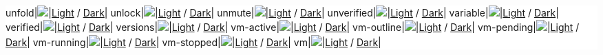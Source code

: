 unfold|<img width="16px" src="https://raw.githubusercontent.com/microsoft/vscode-icons/master/icons/light/unfold.svg?sanitize=true" />|[Light](https://raw.githubusercontent.com/microsoft/vscode-icons/master/icons/light/unfold.svg?sanitize=true) / [Dark](https://raw.githubusercontent.com/microsoft/vscode-icons/master/icons/dark/unfold.svg?sanitize=true)|
unlock|<img width="16px" src="https://raw.githubusercontent.com/microsoft/vscode-icons/master/icons/light/unlock.svg?sanitize=true" />|[Light](https://raw.githubusercontent.com/microsoft/vscode-icons/master/icons/light/unlock.svg?sanitize=true) / [Dark](https://raw.githubusercontent.com/microsoft/vscode-icons/master/icons/dark/unlock.svg?sanitize=true)|
unmute|<img width="16px" src="https://raw.githubusercontent.com/microsoft/vscode-icons/master/icons/light/unmute.svg?sanitize=true" />|[Light](https://raw.githubusercontent.com/microsoft/vscode-icons/master/icons/light/unmute.svg?sanitize=true) / [Dark](https://raw.githubusercontent.com/microsoft/vscode-icons/master/icons/dark/unmute.svg?sanitize=true)|
unverified|<img width="16px" src="https://raw.githubusercontent.com/microsoft/vscode-icons/master/icons/light/unverified.svg?sanitize=true" />|[Light](https://raw.githubusercontent.com/microsoft/vscode-icons/master/icons/light/unverified.svg?sanitize=true) / [Dark](https://raw.githubusercontent.com/microsoft/vscode-icons/master/icons/dark/unverified.svg?sanitize=true)|
variable|<img width="16px" src="https://raw.githubusercontent.com/microsoft/vscode-icons/master/icons/light/variable.svg?sanitize=true" />|[Light](https://raw.githubusercontent.com/microsoft/vscode-icons/master/icons/light/variable.svg?sanitize=true) / [Dark](https://raw.githubusercontent.com/microsoft/vscode-icons/master/icons/dark/variable.svg?sanitize=true)|
verified|<img width="16px" src="https://raw.githubusercontent.com/microsoft/vscode-icons/master/icons/light/verified.svg?sanitize=true" />|[Light](https://raw.githubusercontent.com/microsoft/vscode-icons/master/icons/light/verified.svg?sanitize=true) / [Dark](https://raw.githubusercontent.com/microsoft/vscode-icons/master/icons/dark/verified.svg?sanitize=true)|
versions|<img width="16px" src="https://raw.githubusercontent.com/microsoft/vscode-icons/master/icons/light/versions.svg?sanitize=true" />|[Light](https://raw.githubusercontent.com/microsoft/vscode-icons/master/icons/light/versions.svg?sanitize=true) / [Dark](https://raw.githubusercontent.com/microsoft/vscode-icons/master/icons/dark/versions.svg?sanitize=true)|
vm-active|<img width="16px" src="https://raw.githubusercontent.com/microsoft/vscode-icons/master/icons/light/vm-active.svg?sanitize=true" />|[Light](https://raw.githubusercontent.com/microsoft/vscode-icons/master/icons/light/vm-active.svg?sanitize=true) / [Dark](https://raw.githubusercontent.com/microsoft/vscode-icons/master/icons/dark/vm-active.svg?sanitize=true)|
vm-outline|<img width="16px" src="https://raw.githubusercontent.com/microsoft/vscode-icons/master/icons/light/vm-outline.svg?sanitize=true" />|[Light](https://raw.githubusercontent.com/microsoft/vscode-icons/master/icons/light/vm-outline.svg?sanitize=true) / [Dark](https://raw.githubusercontent.com/microsoft/vscode-icons/master/icons/dark/vm-outline.svg?sanitize=true)|
vm-pending|<img width="16px" src="https://raw.githubusercontent.com/microsoft/vscode-icons/master/icons/light/vm-pending.svg?sanitize=true" />|[Light](https://raw.githubusercontent.com/microsoft/vscode-icons/master/icons/light/vm-pending.svg?sanitize=true) / [Dark](https://raw.githubusercontent.com/microsoft/vscode-icons/master/icons/dark/vm-pending.svg?sanitize=true)|
vm-running|<img width="16px" src="https://raw.githubusercontent.com/microsoft/vscode-icons/master/icons/light/vm-running.svg?sanitize=true" />|[Light](https://raw.githubusercontent.com/microsoft/vscode-icons/master/icons/light/vm-running.svg?sanitize=true) / [Dark](https://raw.githubusercontent.com/microsoft/vscode-icons/master/icons/dark/vm-running.svg?sanitize=true)|
vm-stopped|<img width="16px" src="https://raw.githubusercontent.com/microsoft/vscode-icons/master/icons/light/vm-stopped.svg?sanitize=true" />|[Light](https://raw.githubusercontent.com/microsoft/vscode-icons/master/icons/light/vm-stopped.svg?sanitize=true) / [Dark](https://raw.githubusercontent.com/microsoft/vscode-icons/master/icons/dark/vm-stopped.svg?sanitize=true)|
vm|<img width="16px" src="https://raw.githubusercontent.com/microsoft/vscode-icons/master/icons/light/vm.svg?sanitize=true" />|[Light](https://raw.githubusercontent.com/microsoft/vscode-icons/master/icons/light/vm.svg?sanitize=true) / [Dark](https://raw.githubusercontent.com/microsoft/vscode-icons/master/icons/dark/vm.svg?sanitize=true)|
